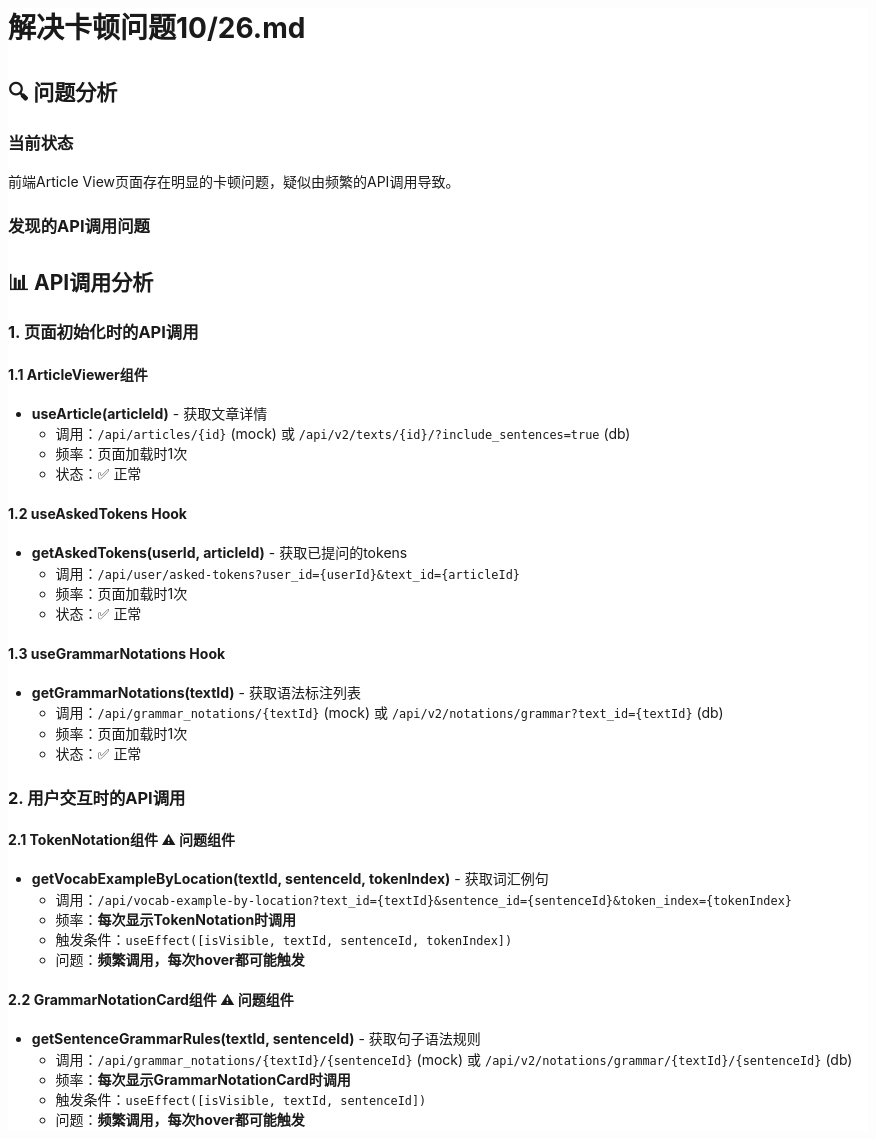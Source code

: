 # 解决卡顿问题10/26.md

## 🔍 问题分析

### 当前状态
前端Article View页面存在明显的卡顿问题，疑似由频繁的API调用导致。

### 发现的API调用问题

## 📊 API调用分析

### 1. 页面初始化时的API调用

#### 1.1 ArticleViewer组件
- **useArticle(articleId)** - 获取文章详情
  - 调用：`/api/articles/{id}` (mock) 或 `/api/v2/texts/{id}/?include_sentences=true` (db)
  - 频率：页面加载时1次
  - 状态：✅ 正常

#### 1.2 useAskedTokens Hook
- **getAskedTokens(userId, articleId)** - 获取已提问的tokens
  - 调用：`/api/user/asked-tokens?user_id={userId}&text_id={articleId}`
  - 频率：页面加载时1次
  - 状态：✅ 正常

#### 1.3 useGrammarNotations Hook
- **getGrammarNotations(textId)** - 获取语法标注列表
  - 调用：`/api/grammar_notations/{textId}` (mock) 或 `/api/v2/notations/grammar?text_id={textId}` (db)
  - 频率：页面加载时1次
  - 状态：✅ 正常

### 2. 用户交互时的API调用

#### 2.1 TokenNotation组件 ⚠️ 问题组件
- **getVocabExampleByLocation(textId, sentenceId, tokenIndex)** - 获取词汇例句
  - 调用：`/api/vocab-example-by-location?text_id={textId}&sentence_id={sentenceId}&token_index={tokenIndex}`
  - 频率：**每次显示TokenNotation时调用**
  - 触发条件：`useEffect([isVisible, textId, sentenceId, tokenIndex])`
  - 问题：**频繁调用，每次hover都可能触发**

#### 2.2 GrammarNotationCard组件 ⚠️ 问题组件
- **getSentenceGrammarRules(textId, sentenceId)** - 获取句子语法规则
  - 调用：`/api/grammar_notations/{textId}/{sentenceId}` (mock) 或 `/api/v2/notations/grammar/{textId}/{sentenceId}` (db)
  - 频率：**每次显示GrammarNotationCard时调用**
  - 触发条件：`useEffect([isVisible, textId, sentenceId])`
  - 问题：**频繁调用，每次hover都可能触发**
